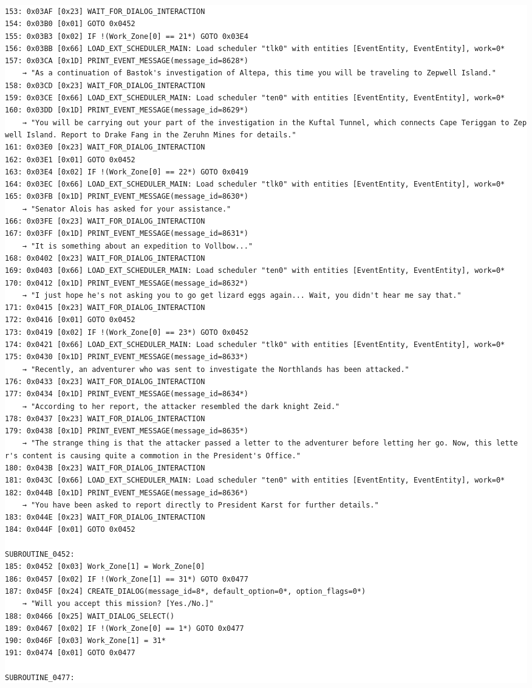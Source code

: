 ```
153: 0x03AF [0x23] WAIT_FOR_DIALOG_INTERACTION
154: 0x03B0 [0x01] GOTO 0x0452
155: 0x03B3 [0x02] IF !(Work_Zone[0] == 21*) GOTO 0x03E4
156: 0x03BB [0x66] LOAD_EXT_SCHEDULER_MAIN: Load scheduler "tlk0" with entities [EventEntity, EventEntity], work=0*
157: 0x03CA [0x1D] PRINT_EVENT_MESSAGE(message_id=8628*)
    → "As a continuation of Bastok's investigation of Altepa, this time you will be traveling to Zepwell Island."
158: 0x03CD [0x23] WAIT_FOR_DIALOG_INTERACTION
159: 0x03CE [0x66] LOAD_EXT_SCHEDULER_MAIN: Load scheduler "ten0" with entities [EventEntity, EventEntity], work=0*
160: 0x03DD [0x1D] PRINT_EVENT_MESSAGE(message_id=8629*)
    → "You will be carrying out your part of the investigation in the Kuftal Tunnel, which connects Cape Teriggan to Zepwell Island. Report to Drake Fang in the Zeruhn Mines for details."
161: 0x03E0 [0x23] WAIT_FOR_DIALOG_INTERACTION
162: 0x03E1 [0x01] GOTO 0x0452
163: 0x03E4 [0x02] IF !(Work_Zone[0] == 22*) GOTO 0x0419
164: 0x03EC [0x66] LOAD_EXT_SCHEDULER_MAIN: Load scheduler "tlk0" with entities [EventEntity, EventEntity], work=0*
165: 0x03FB [0x1D] PRINT_EVENT_MESSAGE(message_id=8630*)
    → "Senator Alois has asked for your assistance."
166: 0x03FE [0x23] WAIT_FOR_DIALOG_INTERACTION
167: 0x03FF [0x1D] PRINT_EVENT_MESSAGE(message_id=8631*)
    → "It is something about an expedition to Vollbow..."
168: 0x0402 [0x23] WAIT_FOR_DIALOG_INTERACTION
169: 0x0403 [0x66] LOAD_EXT_SCHEDULER_MAIN: Load scheduler "ten0" with entities [EventEntity, EventEntity], work=0*
170: 0x0412 [0x1D] PRINT_EVENT_MESSAGE(message_id=8632*)
    → "I just hope he's not asking you to go get lizard eggs again... Wait, you didn't hear me say that."
171: 0x0415 [0x23] WAIT_FOR_DIALOG_INTERACTION
172: 0x0416 [0x01] GOTO 0x0452
173: 0x0419 [0x02] IF !(Work_Zone[0] == 23*) GOTO 0x0452
174: 0x0421 [0x66] LOAD_EXT_SCHEDULER_MAIN: Load scheduler "tlk0" with entities [EventEntity, EventEntity], work=0*
175: 0x0430 [0x1D] PRINT_EVENT_MESSAGE(message_id=8633*)
    → "Recently, an adventurer who was sent to investigate the Northlands has been attacked."
176: 0x0433 [0x23] WAIT_FOR_DIALOG_INTERACTION
177: 0x0434 [0x1D] PRINT_EVENT_MESSAGE(message_id=8634*)
    → "According to her report, the attacker resembled the dark knight Zeid."
178: 0x0437 [0x23] WAIT_FOR_DIALOG_INTERACTION
179: 0x0438 [0x1D] PRINT_EVENT_MESSAGE(message_id=8635*)
    → "The strange thing is that the attacker passed a letter to the adventurer before letting her go. Now, this letter's content is causing quite a commotion in the President's Office."
180: 0x043B [0x23] WAIT_FOR_DIALOG_INTERACTION
181: 0x043C [0x66] LOAD_EXT_SCHEDULER_MAIN: Load scheduler "ten0" with entities [EventEntity, EventEntity], work=0*
182: 0x044B [0x1D] PRINT_EVENT_MESSAGE(message_id=8636*)
    → "You have been asked to report directly to President Karst for further details."
183: 0x044E [0x23] WAIT_FOR_DIALOG_INTERACTION
184: 0x044F [0x01] GOTO 0x0452

SUBROUTINE_0452:
185: 0x0452 [0x03] Work_Zone[1] = Work_Zone[0]
186: 0x0457 [0x02] IF !(Work_Zone[1] == 31*) GOTO 0x0477
187: 0x045F [0x24] CREATE_DIALOG(message_id=8*, default_option=0*, option_flags=0*)
    → "Will you accept this mission? [Yes./No.]"
188: 0x0466 [0x25] WAIT_DIALOG_SELECT()
189: 0x0467 [0x02] IF !(Work_Zone[0] == 1*) GOTO 0x0477
190: 0x046F [0x03] Work_Zone[1] = 31*
191: 0x0474 [0x01] GOTO 0x0477

SUBROUTINE_0477:
```